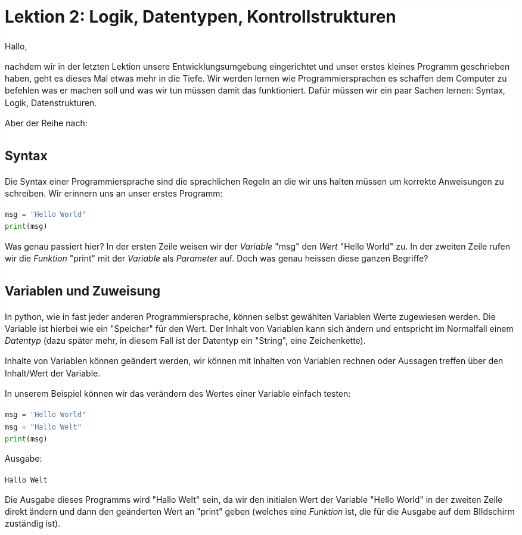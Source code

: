 # **Lektion 2: Logik, Datentypen, Kontrollstrukturen**

Hallo,

nachdem wir in der letzten Lektion unsere Entwicklungsumgebung eingerichtet und unser erstes kleines Programm geschrieben haben, 
geht es dieses Mal etwas mehr in die Tiefe. Wir werden lernen wie Programmiersprachen es schaffen dem Computer zu befehlen was er 
machen soll und was wir tun müssen damit das funktioniert. Dafür müssen wir ein paar Sachen lernen: Syntax, Logik, Datenstrukturen. 

Aber der Reihe nach:

## **Syntax**

Die Syntax einer Programmiersprache sind die sprachlichen Regeln an die wir uns halten müssen um korrekte Anweisungen zu schreiben. 
Wir erinnern uns an unser erstes Programm:

```python
msg = "Hello World"
print(msg)
```

Was genau passiert hier? In der ersten Zeile weisen wir der *Variable* "msg" den *Wert* "Hello World" zu. In der zweiten Zeile rufen 
wir die *Funktion* "print" mit der *Variable* als *Parameter* auf. Doch was genau heissen diese ganzen Begriffe?

## **Variablen und Zuweisung**

In python, wie in fast jeder anderen Programmiersprache, können selbst gewählten Variablen Werte zugewiesen werden. Die Variable ist 
hierbei wie ein "Speicher" für den Wert. Der Inhalt von Variablen kann sich ändern und entspricht im Normalfall einem *Datentyp* 
(dazu später mehr, in diesem Fall ist der Datentyp ein "String", eine Zeichenkette).

Inhalte von Variablen können geändert werden, wir können mit Inhalten von Variablen rechnen oder Aussagen treffen über den Inhalt/Wert 
der Variable.

In unserem Beispiel können wir das verändern des Wertes einer Variable einfach testen:

```python
msg = "Hello World"
msg = "Hallo Welt"
print(msg)
```

Ausgabe:
```
Hallo Welt
```

Die Ausgabe dieses Programms wird "Hallo Welt" sein, da wir den initialen Wert der Variable "Hello World" in der zweiten Zeile direkt 
ändern und dann den geänderten Wert an "print" geben (welches eine *Funktion* ist, die für die Ausgabe auf dem BIldschirm zuständig ist).

